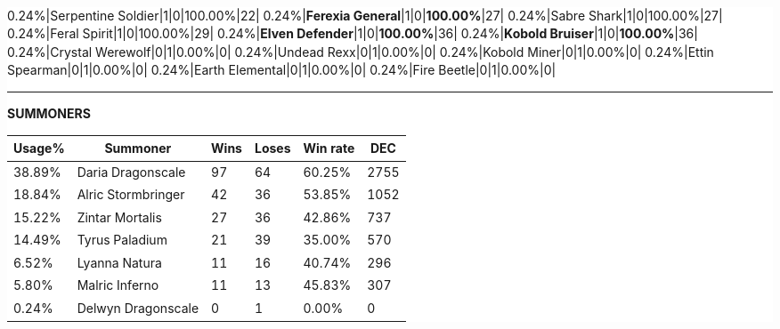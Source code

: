 0.24%|Serpentine Soldier|1|0|100.00%|22|
0.24%|**Ferexia General**|1|0|**100.00%**|27|
0.24%|Sabre Shark|1|0|100.00%|27|
0.24%|Feral Spirit|1|0|100.00%|29|
0.24%|**Elven Defender**|1|0|**100.00%**|36|
0.24%|**Kobold Bruiser**|1|0|**100.00%**|36|
0.24%|Crystal Werewolf|0|1|0.00%|0|
0.24%|Undead Rexx|0|1|0.00%|0|
0.24%|Kobold Miner|0|1|0.00%|0|
0.24%|Ettin Spearman|0|1|0.00%|0|
0.24%|Earth Elemental|0|1|0.00%|0|
0.24%|Fire Beetle|0|1|0.00%|0|

---
**SUMMONERS**

Usage%|Summoner|Wins|Loses|Win rate|DEC|
-|-|-|-|-|-|
38.89%|Daria Dragonscale|97|64|60.25%|2755|
18.84%|Alric Stormbringer|42|36|53.85%|1052|
15.22%|Zintar Mortalis|27|36|42.86%|737|
14.49%|Tyrus Paladium|21|39|35.00%|570|
6.52%|Lyanna Natura|11|16|40.74%|296|
5.80%|Malric Inferno|11|13|45.83%|307|
0.24%|Delwyn Dragonscale|0|1|0.00%|0|
